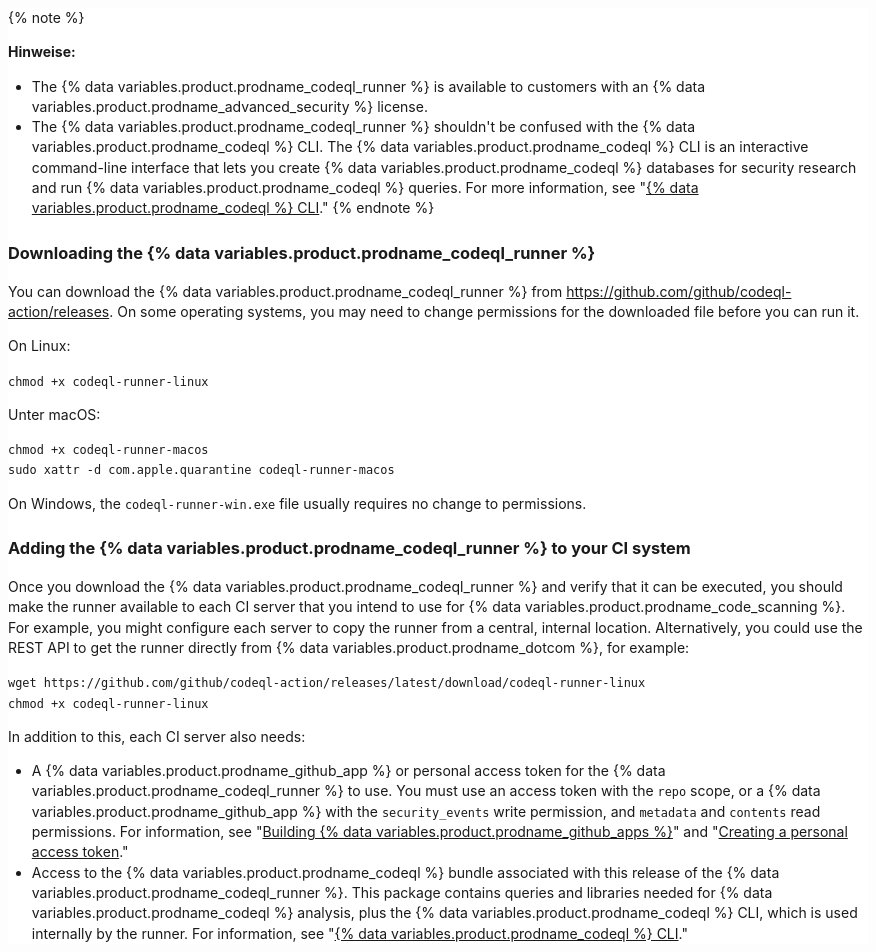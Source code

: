 {% note %}

**Hinweise:**
* The {% data variables.product.prodname_codeql_runner %} is available to customers with an {% data variables.product.prodname_advanced_security %} license.
* The {% data variables.product.prodname_codeql_runner %} shouldn't be confused with the {% data variables.product.prodname_codeql %} CLI. The {% data variables.product.prodname_codeql %} CLI is an interactive command-line interface that lets you create {% data variables.product.prodname_codeql %} databases for security research and run {% data variables.product.prodname_codeql %} queries. For more information, see "[{% data variables.product.prodname_codeql %} CLI](https://codeql.github.com/docs/codeql-cli/)."
{% endnote %}

### Downloading the {% data variables.product.prodname_codeql_runner %}

You can download the {% data variables.product.prodname_codeql_runner %} from https://github.com/github/codeql-action/releases. On some operating systems, you may need to change permissions for the downloaded file before you can run it.

On Linux:

```shell
chmod +x codeql-runner-linux
```

Unter macOS:

```shell
chmod +x codeql-runner-macos
sudo xattr -d com.apple.quarantine codeql-runner-macos
```

On Windows, the `codeql-runner-win.exe` file usually requires no change to permissions.

### Adding the {% data variables.product.prodname_codeql_runner %} to your CI system

Once you download the {% data variables.product.prodname_codeql_runner %} and verify that it can be executed, you should make the runner available to each CI server that you intend to use for {% data variables.product.prodname_code_scanning %}. For example, you might configure each server to copy the runner from a central, internal location. Alternatively, you could use the REST API to get the runner directly from {% data variables.product.prodname_dotcom %}, for example:

```shell
wget https://github.com/github/codeql-action/releases/latest/download/codeql-runner-linux
chmod +x codeql-runner-linux
```

In addition to this, each CI server also needs:

- A {% data variables.product.prodname_github_app %} or personal access token for the {% data variables.product.prodname_codeql_runner %} to use. You must use an access token with the `repo` scope, or a {% data variables.product.prodname_github_app %} with the `security_events` write permission, and `metadata` and `contents` read permissions. For information, see "[Building {% data variables.product.prodname_github_apps %}](/developers/apps/building-github-apps)" and "[Creating a personal access token](/github/authenticating-to-github/creating-a-personal-access-token)."
- Access to the {% data variables.product.prodname_codeql %} bundle associated with this release of the {% data variables.product.prodname_codeql_runner %}. This package contains queries and libraries needed for {% data variables.product.prodname_codeql %} analysis, plus the {% data variables.product.prodname_codeql %} CLI, which is used internally by the runner. For information, see "[{% data variables.product.prodname_codeql %} CLI](https://codeql.github.com/docs/codeql-cli/)."
